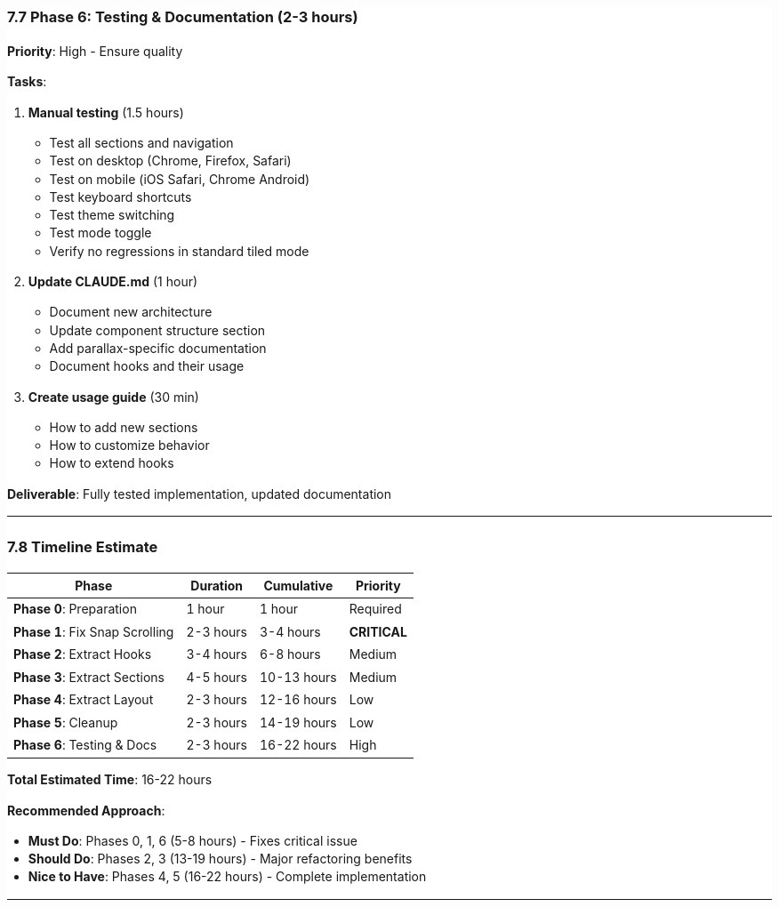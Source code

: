 
### 7.7 Phase 6: Testing & Documentation (2-3 hours)

**Priority**: High - Ensure quality

**Tasks**:
1. **Manual testing** (1.5 hours)
   - Test all sections and navigation
   - Test on desktop (Chrome, Firefox, Safari)
   - Test on mobile (iOS Safari, Chrome Android)
   - Test keyboard shortcuts
   - Test theme switching
   - Test mode toggle
   - Verify no regressions in standard tiled mode

2. **Update CLAUDE.md** (1 hour)
   - Document new architecture
   - Update component structure section
   - Add parallax-specific documentation
   - Document hooks and their usage

3. **Create usage guide** (30 min)
   - How to add new sections
   - How to customize behavior
   - How to extend hooks

**Deliverable**: Fully tested implementation, updated documentation

---

### 7.8 Timeline Estimate

| Phase | Duration | Cumulative | Priority |
|-------|----------|------------|----------|
| **Phase 0**: Preparation | 1 hour | 1 hour | Required |
| **Phase 1**: Fix Snap Scrolling | 2-3 hours | 3-4 hours | **CRITICAL** |
| **Phase 2**: Extract Hooks | 3-4 hours | 6-8 hours | Medium |
| **Phase 3**: Extract Sections | 4-5 hours | 10-13 hours | Medium |
| **Phase 4**: Extract Layout | 2-3 hours | 12-16 hours | Low |
| **Phase 5**: Cleanup | 2-3 hours | 14-19 hours | Low |
| **Phase 6**: Testing & Docs | 2-3 hours | 16-22 hours | High |

**Total Estimated Time**: 16-22 hours

**Recommended Approach**:
- **Must Do**: Phases 0, 1, 6 (5-8 hours) - Fixes critical issue
- **Should Do**: Phases 2, 3 (13-19 hours) - Major refactoring benefits
- **Nice to Have**: Phases 4, 5 (16-22 hours) - Complete implementation

---
